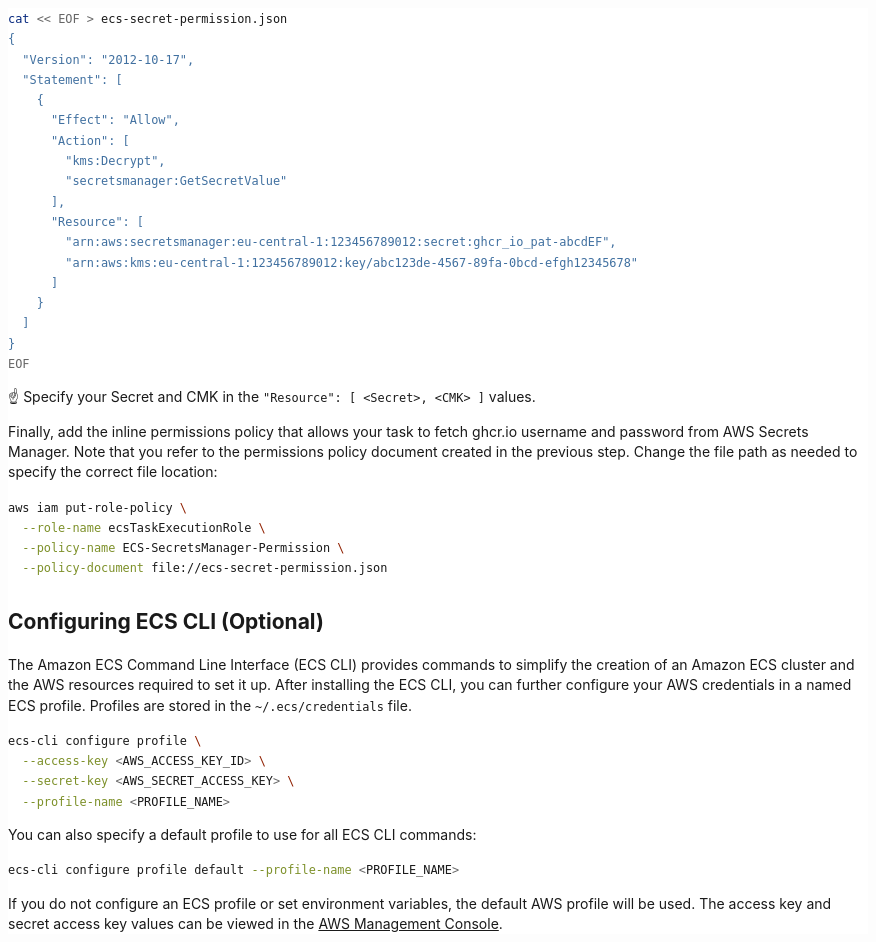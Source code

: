 ```sh
cat << EOF > ecs-secret-permission.json 
{
  "Version": "2012-10-17",
  "Statement": [
    {
      "Effect": "Allow",
      "Action": [
        "kms:Decrypt",
        "secretsmanager:GetSecretValue"
      ],
      "Resource": [
        "arn:aws:secretsmanager:eu-central-1:123456789012:secret:ghcr_io_pat-abcdEF",
        "arn:aws:kms:eu-central-1:123456789012:key/abc123de-4567-89fa-0bcd-efgh12345678"
      ]
    }
  ]
}
EOF
```

☝️ Specify your Secret and CMK in the `"Resource": [ <Secret>, <CMK> ]` values.

Finally, add the inline permissions policy that allows your task to fetch ghcr.io username and password from AWS Secrets Manager. Note that you refer to the permissions policy document created in the previous step. Change the file path as needed to specify the correct file location:

```sh
aws iam put-role-policy \
  --role-name ecsTaskExecutionRole \
  --policy-name ECS-SecretsManager-Permission \
  --policy-document file://ecs-secret-permission.json
```

## Configuring ECS CLI (Optional)

The Amazon ECS Command Line Interface (ECS CLI) provides commands to simplify the creation of an Amazon ECS cluster and the AWS resources required to set it up. After installing the ECS CLI, you can further configure your AWS credentials in a named ECS profile. Profiles are stored in the `~/.ecs/credentials` file.

```sh
ecs-cli configure profile \
  --access-key <AWS_ACCESS_KEY_ID> \
  --secret-key <AWS_SECRET_ACCESS_KEY> \
  --profile-name <PROFILE_NAME>
```

You can also specify a default profile to use for all ECS CLI commands:

```sh
ecs-cli configure profile default --profile-name <PROFILE_NAME>
```

If you do not configure an ECS profile or set environment variables, the default AWS profile will be used. The access key and secret access key values can be viewed in the [AWS Management Console](https://console.aws.amazon.com/iam/home?#security_credential).
